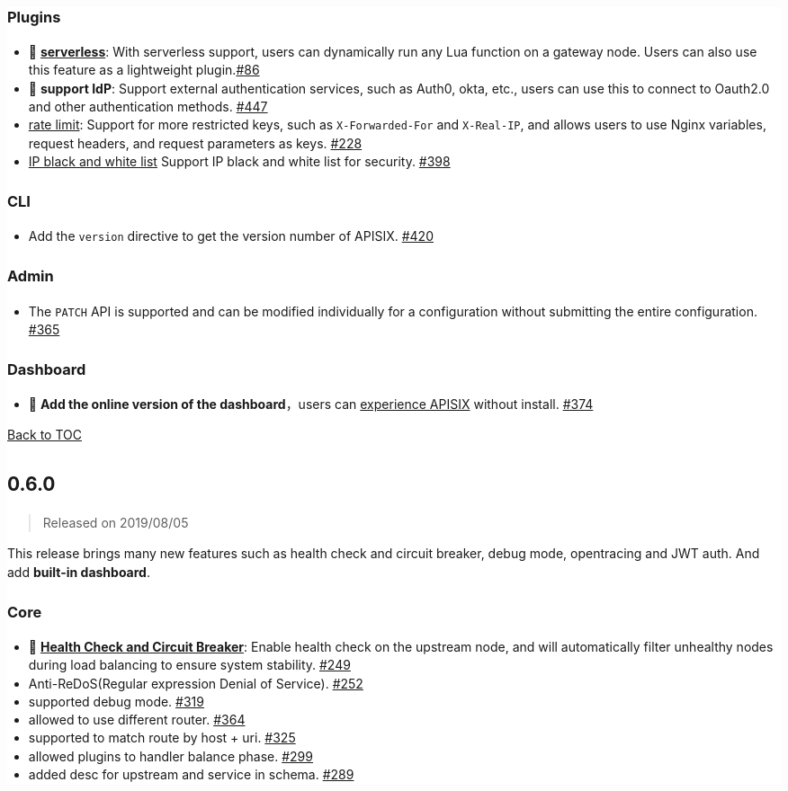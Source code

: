 ### Plugins
- :sunrise: **[serverless](https://github.com/apache/incubator-apisix/blob/master/doc/plugins/serverless.md)**: With serverless support, users can dynamically run any Lua function on a gateway node. Users can also use this feature as a lightweight plugin.[#86](https://github.com/apache/incubator-apisix/pull/86)
- :sunrise: **support IdP**: Support external authentication services, such as Auth0, okta, etc., users can use this to connect to Oauth2.0 and other authentication methods. [#447](https://github.com/apache/incubator-apisix/pull/447)
- [rate limit](https://github.com/apache/incubator-apisix/blob/master/doc/plugins/limit-conn.md): Support for more restricted keys, such as `X-Forwarded-For` and `X-Real-IP`, and allows users to use Nginx variables, request headers, and request parameters as keys. [#228](https://github.com/apache/incubator-apisix/issues/228)
- [IP black and white list](https://github.com/apache/incubator-apisix/blob/master/doc/plugins/ip-restriction.md) Support IP black and white list for security. [#398](https://github.com/apache/incubator-apisix/pull/398)

### CLI
- Add the `version` directive to get the version number of APISIX. [#420](https://github.com/apache/incubator-apisix/issues/420)

### Admin
- The `PATCH` API is supported and can be modified individually for a configuration without submitting the entire configuration. [#365](https://github.com/apache/incubator-apisix/pull/365)

### Dashboard
- :sunrise: **Add the online version of the dashboard**，users can [experience APISIX](http://apisix.iresty.com/) without install. [#374](https://github.com/apache/incubator-apisix/issues/374)


[Back to TOC](#table-of-contents)


## 0.6.0

> Released on 2019/08/05

This release brings many new features such as health check and circuit breaker, debug mode, opentracing and JWT auth. And add **built-in dashboard**.

### Core
- :sunrise: **[Health Check and Circuit Breaker](https://github.com/apache/incubator-apisix/blob/master/doc/health-check.md)**: Enable health check on the upstream node, and will automatically filter unhealthy nodes during load balancing to ensure system stability. [#249](https://github.com/apache/incubator-apisix/pull/249)
- Anti-ReDoS(Regular expression Denial of Service). [#252](https://github.com/apache/incubator-apisix/pull/250)
- supported debug mode. [#319](https://github.com/apache/incubator-apisix/pull/319)
- allowed to use different router. [#364](https://github.com/apache/incubator-apisix/pull/364)
- supported to match route by host + uri. [#325](https://github.com/apache/incubator-apisix/pull/325)
- allowed plugins to handler balance phase. [#299](https://github.com/apache/incubator-apisix/pull/299)
- added desc for upstream and service in schema. [#289](https://github.com/apache/incubator-apisix/pull/289)
